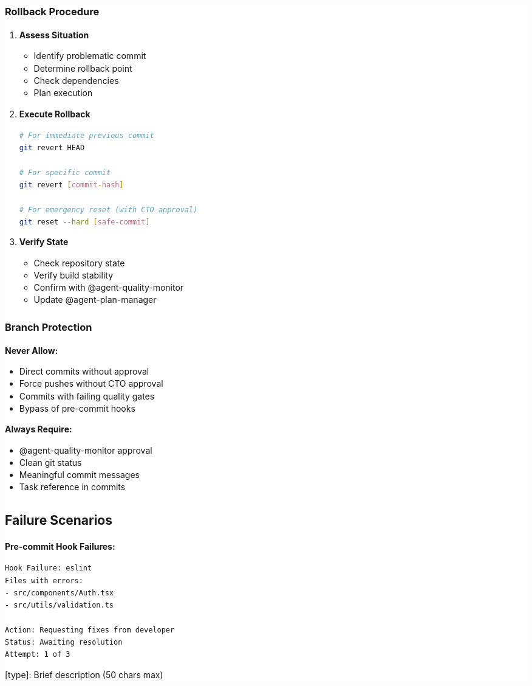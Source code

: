 ### Rollback Procedure

1. **Assess Situation**

   - Identify problematic commit
   - Determine rollback point
   - Check dependencies
   - Plan execution

2. **Execute Rollback**

   ```bash
   # For immediate previous commit
   git revert HEAD

   # For specific commit
   git revert [commit-hash]

   # For emergency reset (with CTO approval)
   git reset --hard [safe-commit]
   ```

3. **Verify State**
   - Check repository state
   - Verify build stability
   - Confirm with @agent-quality-monitor
   - Update @agent-plan-manager

### Branch Protection

**Never Allow:**

- Direct commits without approval
- Force pushes without CTO approval
- Commits with failing quality gates
- Bypass of pre-commit hooks

**Always Require:**

- @agent-quality-monitor approval
- Clean git status
- Meaningful commit messages
- Task reference in commits

## Failure Scenarios

**Pre-commit Hook Failures:**

```
Hook Failure: eslint
Files with errors:
- src/components/Auth.tsx
- src/utils/validation.ts

Action: Requesting fixes from developer
Status: Awaiting resolution
Attempt: 1 of 3
```


[type]: Brief description (50 chars max)